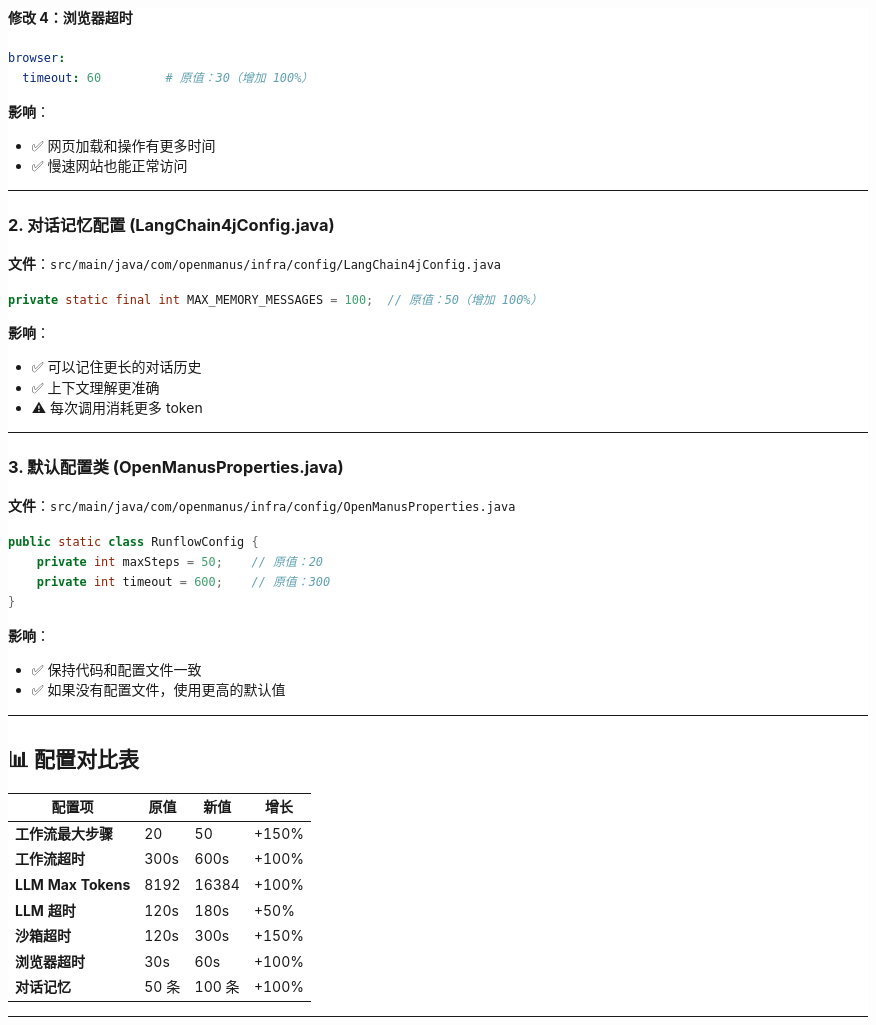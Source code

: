 #### 修改 4：浏览器超时
```yaml
browser:
  timeout: 60         # 原值：30（增加 100%）
```

**影响**：
- ✅ 网页加载和操作有更多时间
- ✅ 慢速网站也能正常访问

---

### 2. 对话记忆配置 (LangChain4jConfig.java)

**文件**：`src/main/java/com/openmanus/infra/config/LangChain4jConfig.java`

```java
private static final int MAX_MEMORY_MESSAGES = 100;  // 原值：50（增加 100%）
```

**影响**：
- ✅ 可以记住更长的对话历史
- ✅ 上下文理解更准确
- ⚠️ 每次调用消耗更多 token

---

### 3. 默认配置类 (OpenManusProperties.java)

**文件**：`src/main/java/com/openmanus/infra/config/OpenManusProperties.java`

```java
public static class RunflowConfig {
    private int maxSteps = 50;    // 原值：20
    private int timeout = 600;    // 原值：300
}
```

**影响**：
- ✅ 保持代码和配置文件一致
- ✅ 如果没有配置文件，使用更高的默认值

---

## 📊 配置对比表

| 配置项 | 原值 | 新值 | 增长 |
|--------|------|------|------|
| **工作流最大步骤** | 20 | 50 | +150% |
| **工作流超时** | 300s | 600s | +100% |
| **LLM Max Tokens** | 8192 | 16384 | +100% |
| **LLM 超时** | 120s | 180s | +50% |
| **沙箱超时** | 120s | 300s | +150% |
| **浏览器超时** | 30s | 60s | +100% |
| **对话记忆** | 50 条 | 100 条 | +100% |

---